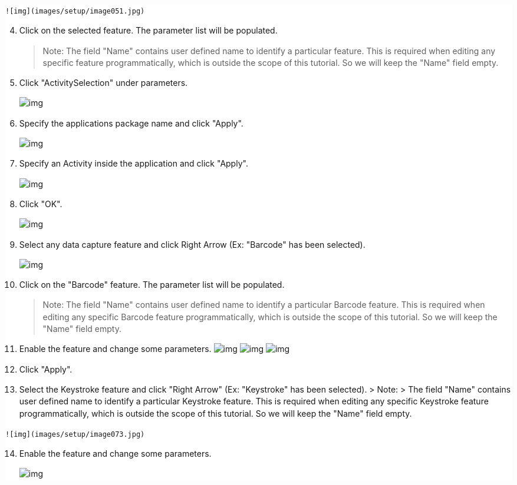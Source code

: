     ![img](images/setup/image051.jpg)
  
4. Click on the selected feature. The parameter list will be populated. 

	> Note:
	> The field "Name" contains user defined name to identify a particular feature. This is required when editing any specific feature programmatically, which is outside the scope of this tutorial. So we will keep the "Name" field empty. 
  
5. Click "ActivitySelection" under parameters.
  
    ![img](images/setup/image055.jpg)  

6. Specify the applications package name and click "Apply".
  
    ![img](images/setup/image057.jpg)
  
7. Specify an Activity inside the application and click "Apply".
  
    ![img](images/setup/image059.jpg)
  
8. Click "OK".
  
    ![img](images/setup/image061.jpg)
  
9. Select any data capture feature and click Right Arrow (Ex: "Barcode" has been selected).
  
    ![img](images/setup/image063.jpg)
  
10. Click on the "Barcode" feature. The parameter list will be populated.
	> Note: 
	> The field "Name" contains user defined name to identify a particular Barcode feature. This is required when editing any specific Barcode feature programmatically, which is outside the scope of this tutorial. So we will keep the "Name" field empty.
  
11. Enable the feature and change some parameters.
    ![img](images/setup/image067.jpg)
    ![img](images/setup/image069.jpg)
    ![img](images/setup/image071.jpg)
  
12.    Click "Apply". 
13.    Select the Keystroke feature and click "Right Arrow" (Ex: "Keystroke" has been selected).
	> Note:
	> The field "Name" contains user defined name to identify a particular Keystroke feature. This is required when editing any specific Keystroke feature programmatically, which is outside the scope of this tutorial. So we will keep the "Name" field empty.

    ![img](images/setup/image073.jpg)
  
14. Enable the feature and change some parameters.
  
    ![img](images/setup/image075.jpg)
  